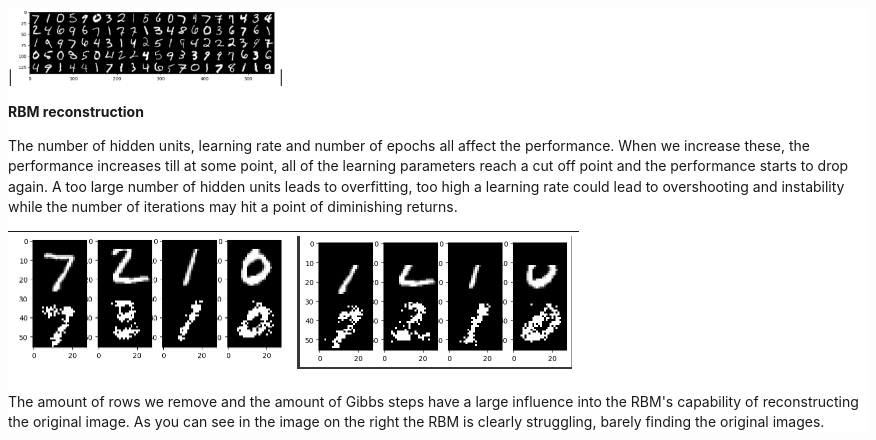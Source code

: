 | <img src="img/image-20230524212201000.png" alt="image-20230524212201000" style="zoom: 33%;" /> |

**RBM reconstruction**

The number of hidden units, learning rate and number of epochs all affect the performance. When we increase these, the performance increases till at some point, all of the learning parameters reach a cut off point and the performance starts to drop again. A too large number of hidden units leads to overfitting, too high a learning rate could lead to overshooting and instability while the number of iterations may hit a point of diminishing returns.

| <img src="img/image-20230524213347023.png" alt="image-20230524213347023" style="zoom:50%;" /> | <img src="img/image-20230524213436563.png" alt="image-20230524213436563" style="zoom:50%;" /> |
| ------------------------------------------------------------ | ------------------------------------------------------------ |

The amount of rows we remove and the amount of Gibbs steps have a large influence into the RBM's capability of reconstructing the original image. As you can see in the image on the right the RBM is clearly struggling, barely finding the original images.
